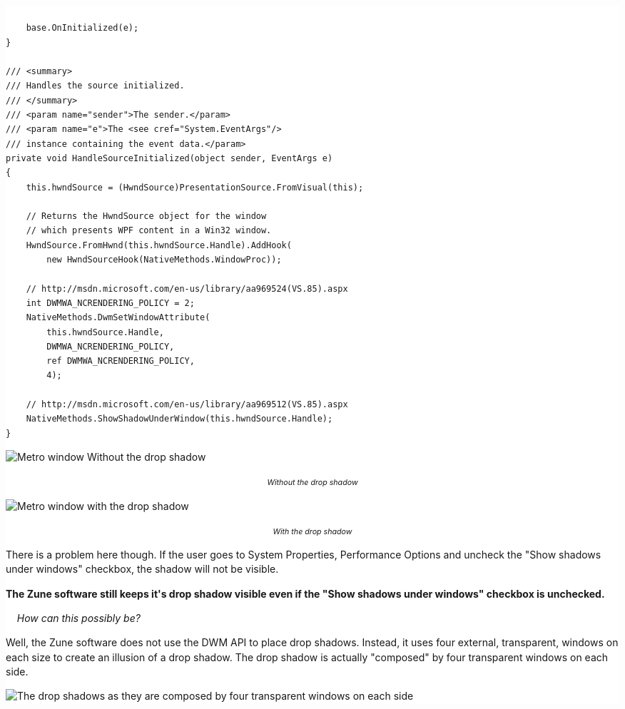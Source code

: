 ```
 
    base.OnInitialized(e);
}
 
/// <summary>
/// Handles the source initialized.
/// </summary>
/// <param name="sender">The sender.</param>
/// <param name="e">The <see cref="System.EventArgs"/>
/// instance containing the event data.</param>
private void HandleSourceInitialized(object sender, EventArgs e)
{
    this.hwndSource = (HwndSource)PresentationSource.FromVisual(this);
 
    // Returns the HwndSource object for the window
    // which presents WPF content in a Win32 window.
    HwndSource.FromHwnd(this.hwndSource.Handle).AddHook(
        new HwndSourceHook(NativeMethods.WindowProc));
 
    // http://msdn.microsoft.com/en-us/library/aa969524(VS.85).aspx
    int DWMWA_NCRENDERING_POLICY = 2;
    NativeMethods.DwmSetWindowAttribute(
        this.hwndSource.Handle,
        DWMWA_NCRENDERING_POLICY,
        ref DWMWA_NCRENDERING_POLICY,
        4);
 
    // http://msdn.microsoft.com/en-us/library/aa969512(VS.85).aspx
    NativeMethods.ShowShadowUnderWindow(this.hwndSource.Handle);
}
```

<p><img src="http://farm9.staticflickr.com/8212/8397466875_a3a92be9ed_o.png" alt="Metro window Without the drop shadow" /></p>
<p style="text-align: center;"><em><span style="font-size: 8pt;">Without the drop shadow</span></em></p>

<p><img src="http://farm9.staticflickr.com/8075/8398555504_6cf93d7b35_o.png" alt="Metro window with the drop shadow" /></p>
<p style="text-align: center;"><em><span style="font-size: 8pt;">With the drop shadow</span></em></p>

<p>There is a problem here though. If the user goes to System Properties, Performance Options and uncheck the &quot;Show shadows under windows&quot; checkbox, the shadow will not be visible.</p>

**The Zune software still keeps it&#39;s drop shadow visible even if the &quot;Show shadows under windows&quot; checkbox is unchecked.**

<p><em>&#0160;&#0160;&#0160;&#0160;How can this possibly be? </em></p>
<p>Well, the Zune software does not use the DWM API to place drop shadows. Instead, it uses four external, transparent, windows on each size to create an illusion of a drop shadow. The drop shadow is actually &quot;composed&quot; by four transparent windows on each side.</p>

<p><img src="http://farm9.staticflickr.com/8192/8398555496_21ef88e090_o.png" alt="The drop shadows as they are composed by four transparent windows on each side" /></p>
